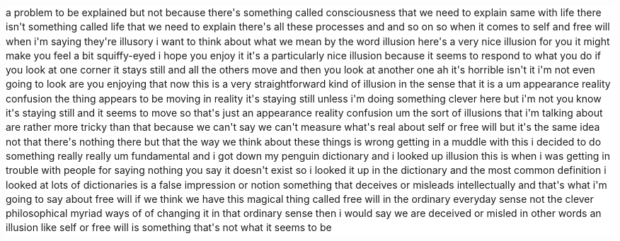 a problem to be explained but not
because there's something called
consciousness that we need to explain
same with life there isn't something
called life that we need to explain
there's all these processes and and so
on so when it comes to self and free
will when i'm saying they're illusory
i want to think about what we mean by
the word illusion
here's a very nice illusion for you it
might make you feel a bit squiffy-eyed i
hope you enjoy it it's a particularly
nice illusion because it seems to
respond to what you do
if you look at one corner it stays still
and all the others move and then you
look at another one ah it's horrible
isn't it i'm not even going to look are
you enjoying that
now this is a very straightforward kind
of illusion in the sense that it is a
um
appearance reality confusion the thing
appears to be moving in reality it's
staying still unless i'm doing something
clever here but i'm not you know it's
staying still and it seems to move so
that's just an appearance reality
confusion
um the sort of illusions that i'm
talking about are rather more tricky
than that
because
we can't say
we can't measure what's real about self
or free will but it's the same idea
not that there's nothing there but that
the way we think about these things is
wrong
getting in a muddle with this i decided
to do something really really um
fundamental and i got down my penguin
dictionary and i looked up illusion
this is when i was getting in trouble
with people for saying nothing you say
it doesn't exist
so i looked it up in the dictionary and
the most common definition i looked at
lots of dictionaries is a false
impression or notion something that
deceives or misleads intellectually and
that's what i'm going to say about free
will
if we think we have this magical thing
called free will in the ordinary
everyday sense not the clever
philosophical
myriad ways of of changing it in that
ordinary sense then i would say we are
deceived or misled
in other words
an illusion like self or free will is
something that's not what it seems to be